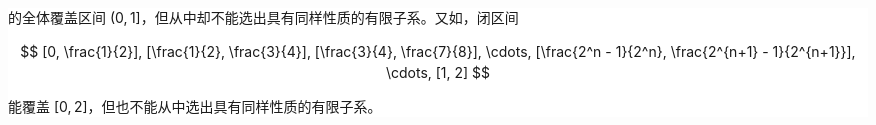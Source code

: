 的全体覆盖区间 $(0, 1]$，但从中却不能选出具有同样性质的有限子系。又如，闭区间

$$
[0, \frac{1}{2}],
[\frac{1}{2}, \frac{3}{4}],
[\frac{3}{4}, \frac{7}{8}],
\cdots,
[\frac{2^n - 1}{2^n}, \frac{2^{n+1} - 1}{2^{n+1}}],
\cdots,
[1, 2]
$$

能覆盖 $[0, 2]$，但也不能从中选出具有同样性质的有限子系。
